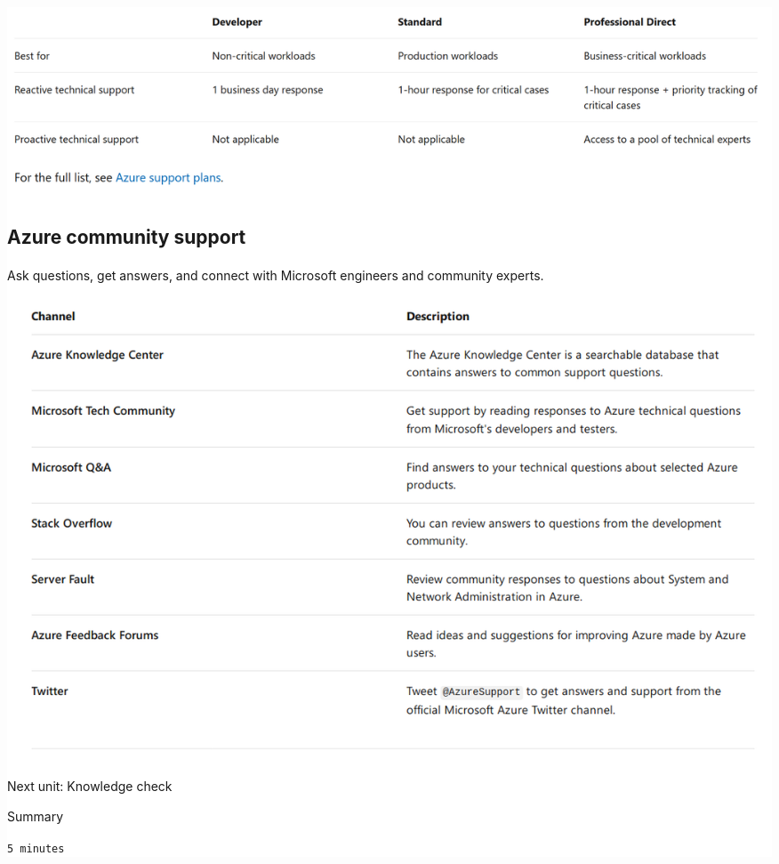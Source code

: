![tt](../../pictures/Azure-support-plans.png)

## Azure community support

Ask questions, get answers, and connect with Microsoft engineers and community experts.

![tt](../../pictures/Azure-community-support.png)


Next unit: Knowledge check


Summary

    5 minutes
